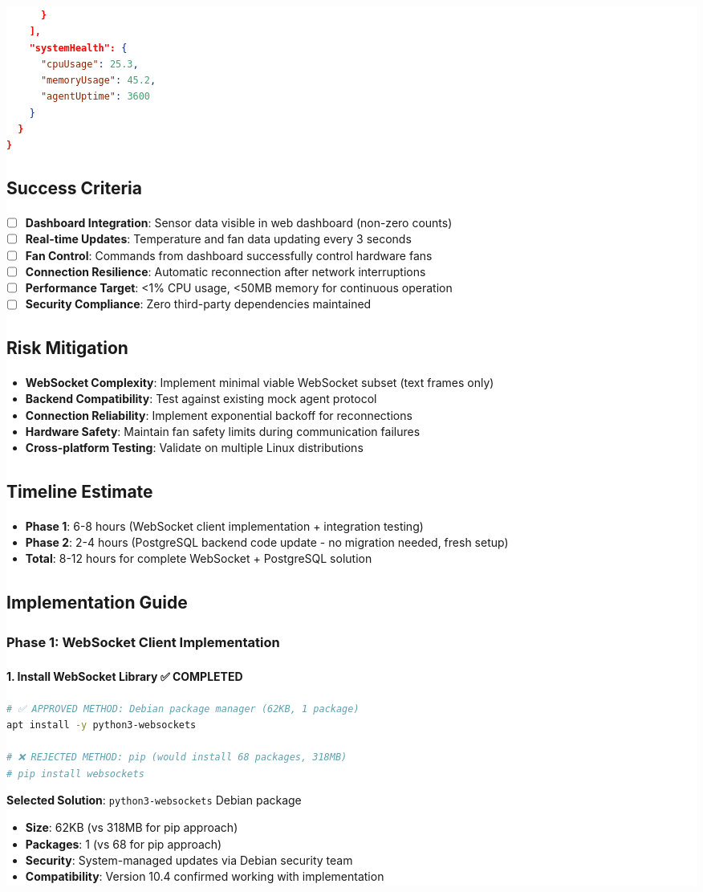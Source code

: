 ```json
      }
    ],
    "systemHealth": {
      "cpuUsage": 25.3,
      "memoryUsage": 45.2,
      "agentUptime": 3600
    }
  }
}
```

## Success Criteria
- [ ] **Dashboard Integration**: Sensor data visible in web dashboard (non-zero counts)
- [ ] **Real-time Updates**: Temperature and fan data updating every 3 seconds
- [ ] **Fan Control**: Commands from dashboard successfully control hardware fans
- [ ] **Connection Resilience**: Automatic reconnection after network interruptions
- [ ] **Performance Target**: <1% CPU usage, <50MB memory for continuous operation
- [ ] **Security Compliance**: Zero third-party dependencies maintained

## Risk Mitigation
- **WebSocket Complexity**: Implement minimal viable WebSocket subset (text frames only)
- **Backend Compatibility**: Test against existing mock agent protocol
- **Connection Reliability**: Implement exponential backoff for reconnections
- **Hardware Safety**: Maintain fan safety limits during communication failures
- **Cross-platform Testing**: Validate on multiple Linux distributions

## Timeline Estimate
- **Phase 1**: 6-8 hours (WebSocket client implementation + integration testing)
- **Phase 2**: 2-4 hours (PostgreSQL backend code update - no migration needed, fresh setup)  
- **Total**: 8-12 hours for complete WebSocket + PostgreSQL solution

## Implementation Guide

### Phase 1: WebSocket Client Implementation

#### 1. Install WebSocket Library ✅ **COMPLETED**
```bash
# ✅ APPROVED METHOD: Debian package manager (62KB, 1 package)
apt install -y python3-websockets

# ❌ REJECTED METHOD: pip (would install 68 packages, 318MB)
# pip install websockets
```

**Selected Solution**: `python3-websockets` Debian package
- **Size**: 62KB (vs 318MB for pip approach)
- **Packages**: 1 (vs 68 for pip approach)  
- **Security**: System-managed updates via Debian security team
- **Compatibility**: Version 10.4 confirmed working with implementation
